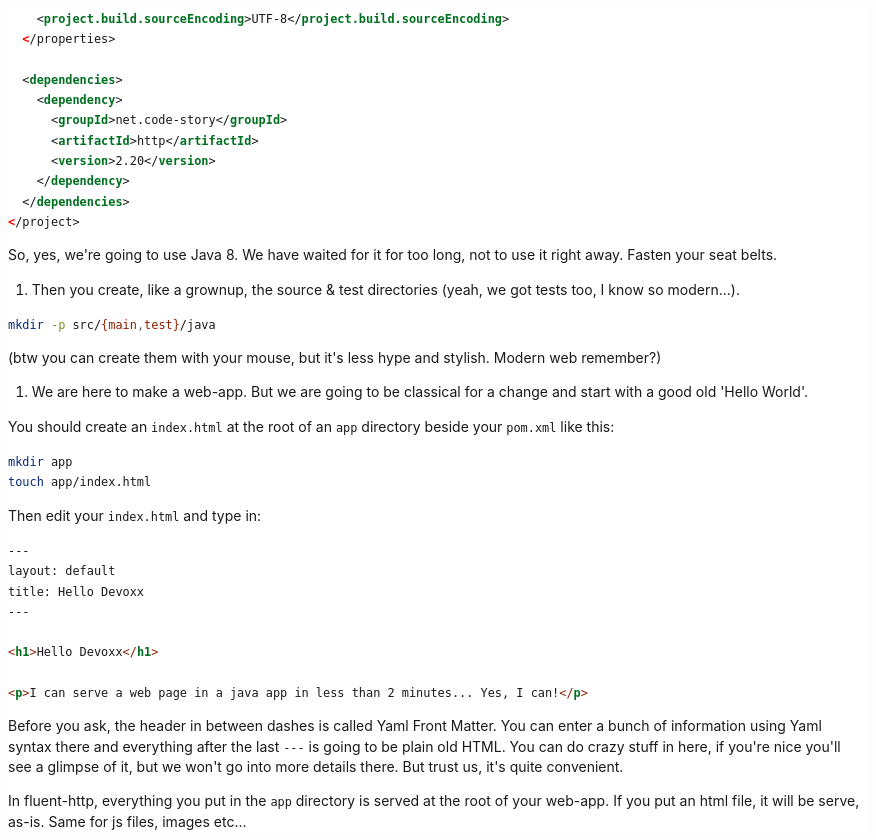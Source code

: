 ```xml
    <project.build.sourceEncoding>UTF-8</project.build.sourceEncoding>
  </properties>

  <dependencies>
    <dependency>
      <groupId>net.code-story</groupId>
      <artifactId>http</artifactId>
      <version>2.20</version>
    </dependency>
  </dependencies>
</project>
```

So, yes, we're going to use Java 8. We have waited for it for too long, not to use it right away. Fasten your seat belts.

1. Then you create, like a grownup, the source & test directories (yeah, we got tests too, I know so modern...).

```bash
mkdir -p src/{main,test}/java
```

(btw you can create them with your mouse, but it's less hype and stylish. Modern web remember?)

1. We are here to make a web-app. But we are going to be classical for a change and start with a good old 'Hello World'.

  You should create an `index.html` at the root of an `app` directory beside your `pom.xml` like this:

```bash
mkdir app
touch app/index.html
```

Then edit your `index.html` and type in:

```html
---
layout: default
title: Hello Devoxx
---

<h1>Hello Devoxx</h1>

<p>I can serve a web page in a java app in less than 2 minutes... Yes, I can!</p>
```

Before you ask, the header in between dashes is called Yaml Front Matter. You can enter a bunch of information using Yaml syntax there and everything after the last `---` is going to be plain old HTML. You can do crazy stuff in here, if you're nice you'll see a glimpse of it, but we won't go into more details there. But trust us, it's quite convenient.

In fluent-http, everything you put in the `app` directory is served at the root of your web-app.
If you put an html file, it will be serve, as-is. Same for js files, images etc...
